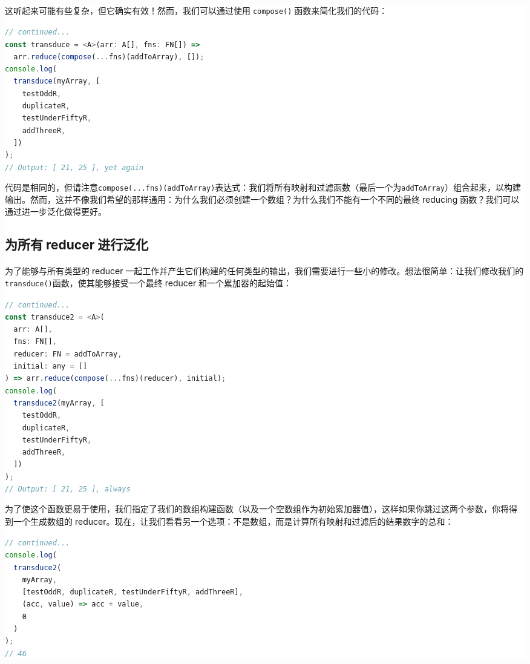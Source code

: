 这听起来可能有些复杂，但它确实有效！然而，我们可以通过使用 `compose()` 函数来简化我们的代码：

```js
// continued...
const transduce = <A>(arr: A[], fns: FN[]) =>
  arr.reduce(compose(...fns)(addToArray), []);
console.log(
  transduce(myArray, [
    testOddR,
    duplicateR,
    testUnderFiftyR,
    addThreeR,
  ])
);
// Output: [ 21, 25 ], yet again
```

代码是相同的，但请注意`compose(...fns)(addToArray)`表达式：我们将所有映射和过滤函数（最后一个为`addToArray`）组合起来，以构建输出。然而，这并不像我们希望的那样通用：为什么我们必须创建一个数组？为什么我们不能有一个不同的最终 reducing 函数？我们可以通过进一步泛化做得更好。

## 为所有 reducer 进行泛化

为了能够与所有类型的 reducer 一起工作并产生它们构建的任何类型的输出，我们需要进行一些小的修改。想法很简单：让我们修改我们的`transduce()`函数，使其能够接受一个最终 reducer 和一个累加器的起始值：

```js
// continued...
const transduce2 = <A>(
  arr: A[],
  fns: FN[],
  reducer: FN = addToArray,
  initial: any = []
) => arr.reduce(compose(...fns)(reducer), initial);
console.log(
  transduce2(myArray, [
    testOddR,
    duplicateR,
    testUnderFiftyR,
    addThreeR,
  ])
);
// Output: [ 21, 25 ], always
```

为了使这个函数更易于使用，我们指定了我们的数组构建函数（以及一个空数组作为初始累加器值），这样如果你跳过这两个参数，你将得到一个生成数组的 reducer。现在，让我们看看另一个选项：不是数组，而是计算所有映射和过滤后的结果数字的总和：

```js
// continued...
console.log(
  transduce2(
    myArray,
    [testOddR, duplicateR, testUnderFiftyR, addThreeR],
    (acc, value) => acc + value,
    0
  )
);
// 46
```

